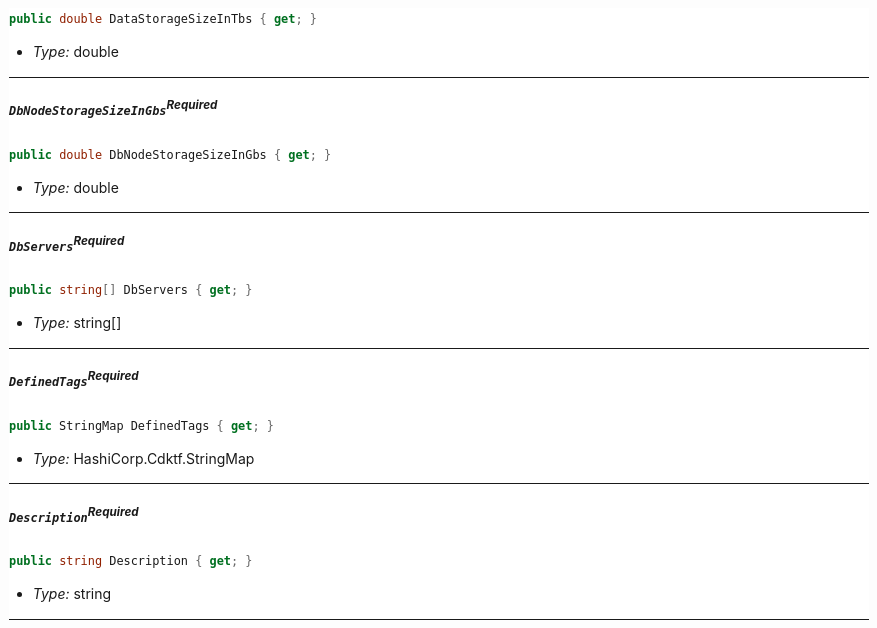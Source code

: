 ```csharp
public double DataStorageSizeInTbs { get; }
```

- *Type:* double

---

##### `DbNodeStorageSizeInGbs`<sup>Required</sup> <a name="DbNodeStorageSizeInGbs" id="rhizo-co-terraform-provider-oci.dataOciDatabaseCloudAutonomousVmCluster.DataOciDatabaseCloudAutonomousVmCluster.property.dbNodeStorageSizeInGbs"></a>

```csharp
public double DbNodeStorageSizeInGbs { get; }
```

- *Type:* double

---

##### `DbServers`<sup>Required</sup> <a name="DbServers" id="rhizo-co-terraform-provider-oci.dataOciDatabaseCloudAutonomousVmCluster.DataOciDatabaseCloudAutonomousVmCluster.property.dbServers"></a>

```csharp
public string[] DbServers { get; }
```

- *Type:* string[]

---

##### `DefinedTags`<sup>Required</sup> <a name="DefinedTags" id="rhizo-co-terraform-provider-oci.dataOciDatabaseCloudAutonomousVmCluster.DataOciDatabaseCloudAutonomousVmCluster.property.definedTags"></a>

```csharp
public StringMap DefinedTags { get; }
```

- *Type:* HashiCorp.Cdktf.StringMap

---

##### `Description`<sup>Required</sup> <a name="Description" id="rhizo-co-terraform-provider-oci.dataOciDatabaseCloudAutonomousVmCluster.DataOciDatabaseCloudAutonomousVmCluster.property.description"></a>

```csharp
public string Description { get; }
```

- *Type:* string

---
